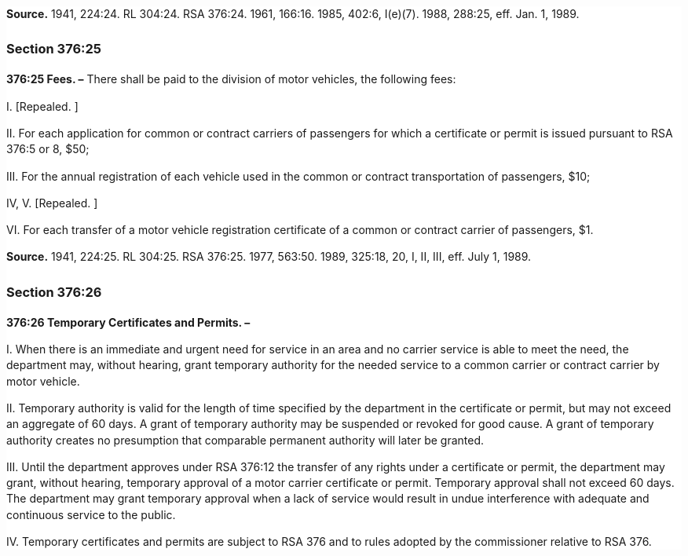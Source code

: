 **Source.** 1941, 224:24. RL 304:24. RSA 376:24. 1961, 166:16. 1985,
402:6, I(e)(7). 1988, 288:25, eff. Jan. 1, 1989.

### Section 376:25

 **376:25 Fees. –** There shall be paid to the division of motor
vehicles, the following fees:
                                             
 I. 
                                             [Repealed.
                                             ]
                                             
 II. For each application for common or contract carriers of
passengers for which a certificate or permit is issued pursuant to RSA
376:5 or 8, 
                                             $50;
                                             
 III. For the annual registration of each vehicle used in the common
or contract transportation of passengers, 
                                             $10;
                                             
 IV, V. 
                                             [Repealed.
                                             ]
                                             
 VI. For each transfer of a motor vehicle registration certificate of
a common or contract carrier of passengers, 
                                             $1.

**Source.** 1941, 224:25. RL 304:25. RSA 376:25. 1977, 563:50. 1989,
325:18, 20, I, II, III, eff. July 1, 1989.

### Section 376:26

 **376:26 Temporary Certificates and Permits. –**
                                             
 I. When there is an immediate and urgent need for service in an area
and no carrier service is able to meet the need, the department may,
without hearing, grant temporary authority for the needed service to a
common carrier or contract carrier by motor vehicle.
                                             
 II. Temporary authority is valid for the length of time specified by
the department in the certificate or permit, but may not exceed an
aggregate of 60 days. A grant of temporary authority may be suspended or
revoked for good cause. A grant of temporary authority creates no
presumption that comparable permanent authority will later be granted.
                                             
 III. Until the department approves under RSA 376:12 the transfer of
any rights under a certificate or permit, the department may grant,
without hearing, temporary approval of a motor carrier certificate or
permit. Temporary approval shall not exceed 60 days. The department may
grant temporary approval when a lack of service would result in undue
interference with adequate and continuous service to the public.
                                             
 IV. Temporary certificates and permits are subject to RSA 376 and to
rules adopted by the commissioner relative to RSA 376.
